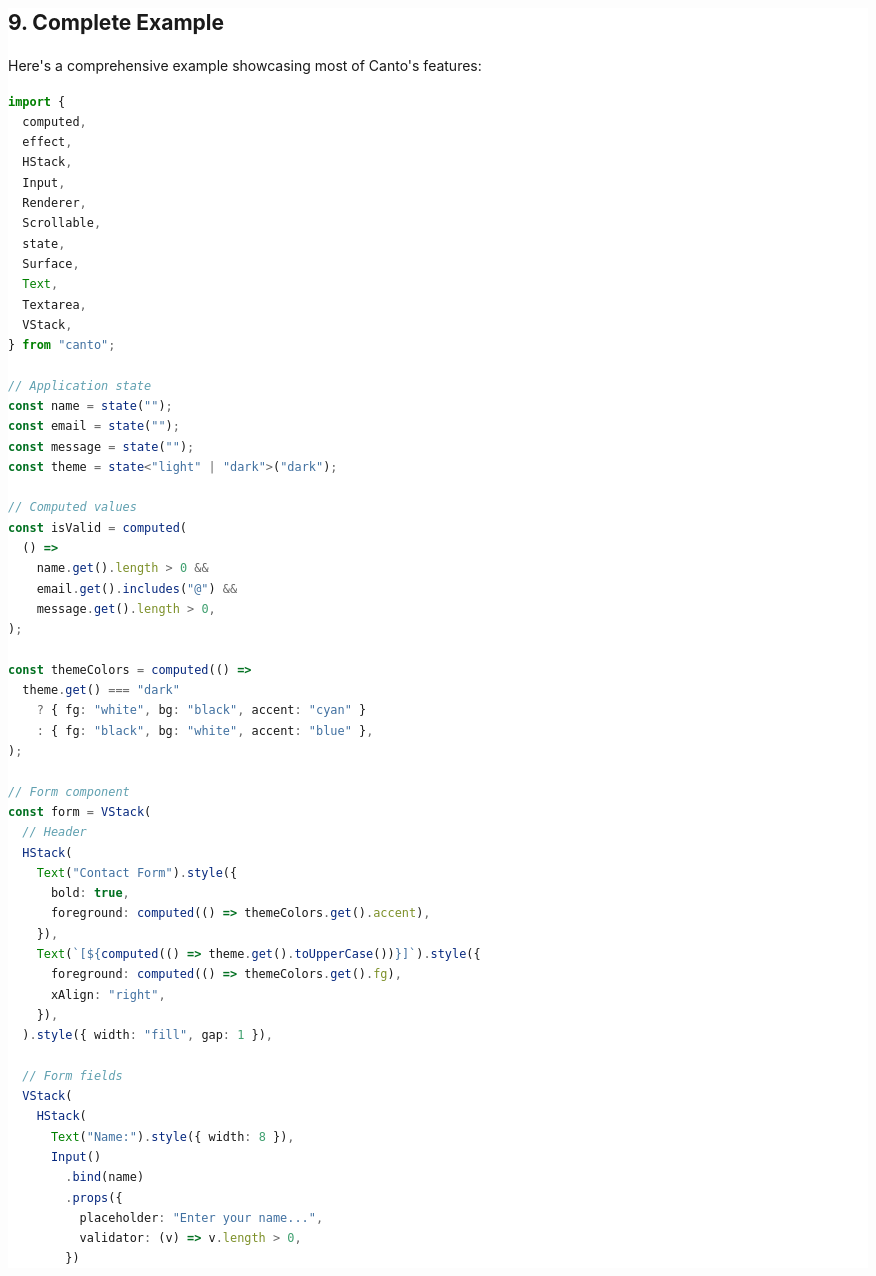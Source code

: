 
## 9. Complete Example

Here's a comprehensive example showcasing most of Canto's features:

```ts
import {
  computed,
  effect,
  HStack,
  Input,
  Renderer,
  Scrollable,
  state,
  Surface,
  Text,
  Textarea,
  VStack,
} from "canto";

// Application state
const name = state("");
const email = state("");
const message = state("");
const theme = state<"light" | "dark">("dark");

// Computed values
const isValid = computed(
  () =>
    name.get().length > 0 &&
    email.get().includes("@") &&
    message.get().length > 0,
);

const themeColors = computed(() =>
  theme.get() === "dark"
    ? { fg: "white", bg: "black", accent: "cyan" }
    : { fg: "black", bg: "white", accent: "blue" },
);

// Form component
const form = VStack(
  // Header
  HStack(
    Text("Contact Form").style({
      bold: true,
      foreground: computed(() => themeColors.get().accent),
    }),
    Text(`[${computed(() => theme.get().toUpperCase())}]`).style({
      foreground: computed(() => themeColors.get().fg),
      xAlign: "right",
    }),
  ).style({ width: "fill", gap: 1 }),

  // Form fields
  VStack(
    HStack(
      Text("Name:").style({ width: 8 }),
      Input()
        .bind(name)
        .props({
          placeholder: "Enter your name...",
          validator: (v) => v.length > 0,
        })
```